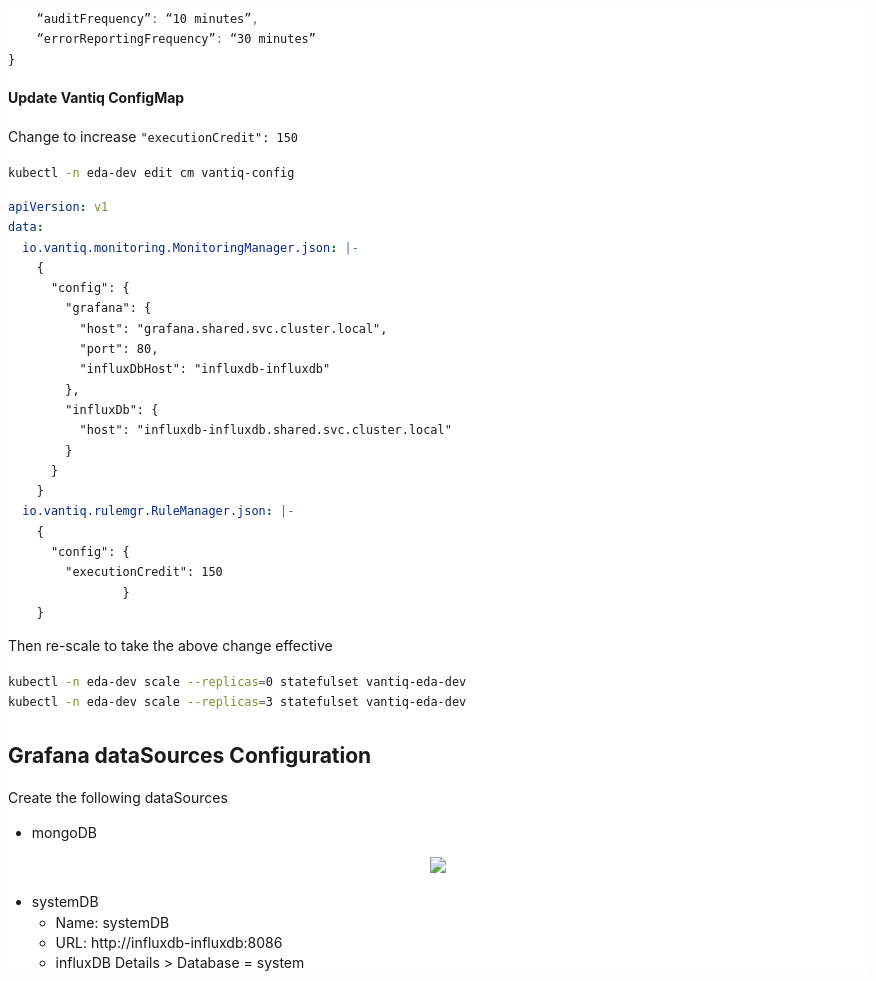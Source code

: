 ```js
    “auditFrequency”: “10 minutes”,​
    “errorReportingFrequency”: “30 minutes”​
}
```

#### Update Vantiq ConfigMap

Change to increase ```"executionCredit": 150```

```bash
kubectl -n eda-dev edit cm vantiq-config
```

```yaml
apiVersion: v1
data:
  io.vantiq.monitoring.MonitoringManager.json: |-
    {
      "config": {
        "grafana": {
          "host": "grafana.shared.svc.cluster.local",
          "port": 80,
          "influxDbHost": "influxdb-influxdb"
        },
        "influxDb": {
          "host": "influxdb-influxdb.shared.svc.cluster.local"
        }
      }
    }
  io.vantiq.rulemgr.RuleManager.json: |-
    {
      "config": {
        "executionCredit": 150
                }
    }
```

Then re-scale to take the above change effective
```sh
kubectl -n eda-dev scale --replicas=0 statefulset vantiq-eda-dev
kubectl -n eda-dev scale --replicas=3 statefulset vantiq-eda-dev
```

## Grafana dataSources Configuration

Create the following dataSources

- mongoDB
<center><img src="../imgs/20190604_grafana_datasource_mongodb.png" width="550px"></center>

- systemDB
  - Name: systemDB
  - URL: http://influxdb-influxdb:8086
  - influxDB Details > Database = system
